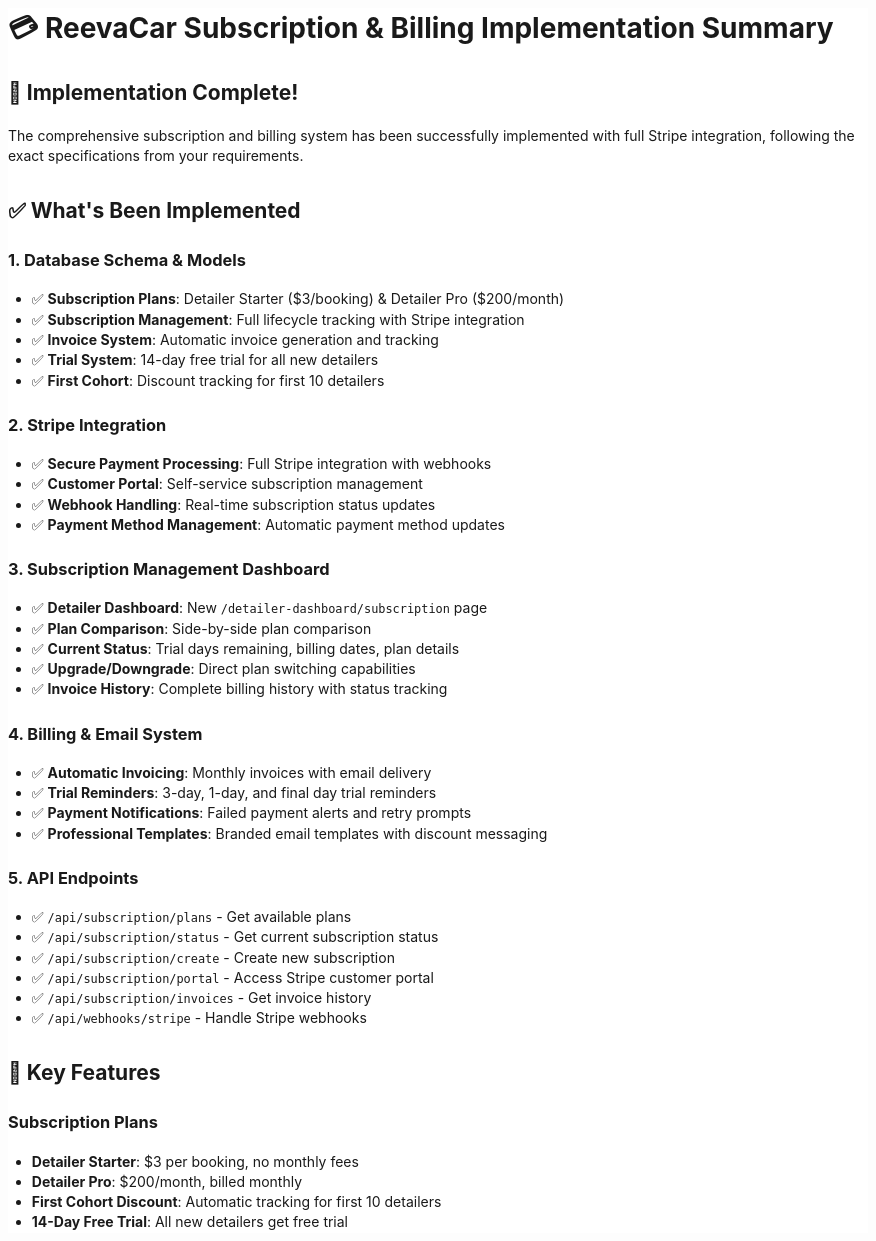 # 💳 ReevaCar Subscription & Billing Implementation Summary

## 🎯 Implementation Complete!

The comprehensive subscription and billing system has been successfully implemented with full Stripe integration, following the exact specifications from your requirements.

## ✅ What's Been Implemented

### 1. **Database Schema & Models**
- ✅ **Subscription Plans**: Detailer Starter ($3/booking) & Detailer Pro ($200/month)
- ✅ **Subscription Management**: Full lifecycle tracking with Stripe integration
- ✅ **Invoice System**: Automatic invoice generation and tracking
- ✅ **Trial System**: 14-day free trial for all new detailers
- ✅ **First Cohort**: Discount tracking for first 10 detailers

### 2. **Stripe Integration**
- ✅ **Secure Payment Processing**: Full Stripe integration with webhooks
- ✅ **Customer Portal**: Self-service subscription management
- ✅ **Webhook Handling**: Real-time subscription status updates
- ✅ **Payment Method Management**: Automatic payment method updates

### 3. **Subscription Management Dashboard**
- ✅ **Detailer Dashboard**: New `/detailer-dashboard/subscription` page
- ✅ **Plan Comparison**: Side-by-side plan comparison
- ✅ **Current Status**: Trial days remaining, billing dates, plan details
- ✅ **Upgrade/Downgrade**: Direct plan switching capabilities
- ✅ **Invoice History**: Complete billing history with status tracking

### 4. **Billing & Email System**
- ✅ **Automatic Invoicing**: Monthly invoices with email delivery
- ✅ **Trial Reminders**: 3-day, 1-day, and final day trial reminders
- ✅ **Payment Notifications**: Failed payment alerts and retry prompts
- ✅ **Professional Templates**: Branded email templates with discount messaging

### 5. **API Endpoints**
- ✅ `/api/subscription/plans` - Get available plans
- ✅ `/api/subscription/status` - Get current subscription status
- ✅ `/api/subscription/create` - Create new subscription
- ✅ `/api/subscription/portal` - Access Stripe customer portal
- ✅ `/api/subscription/invoices` - Get invoice history
- ✅ `/api/webhooks/stripe` - Handle Stripe webhooks

## 🚀 Key Features

### **Subscription Plans**
- **Detailer Starter**: $3 per booking, no monthly fees
- **Detailer Pro**: $200/month, billed monthly
- **First Cohort Discount**: Automatic tracking for first 10 detailers
- **14-Day Free Trial**: All new detailers get free trial
